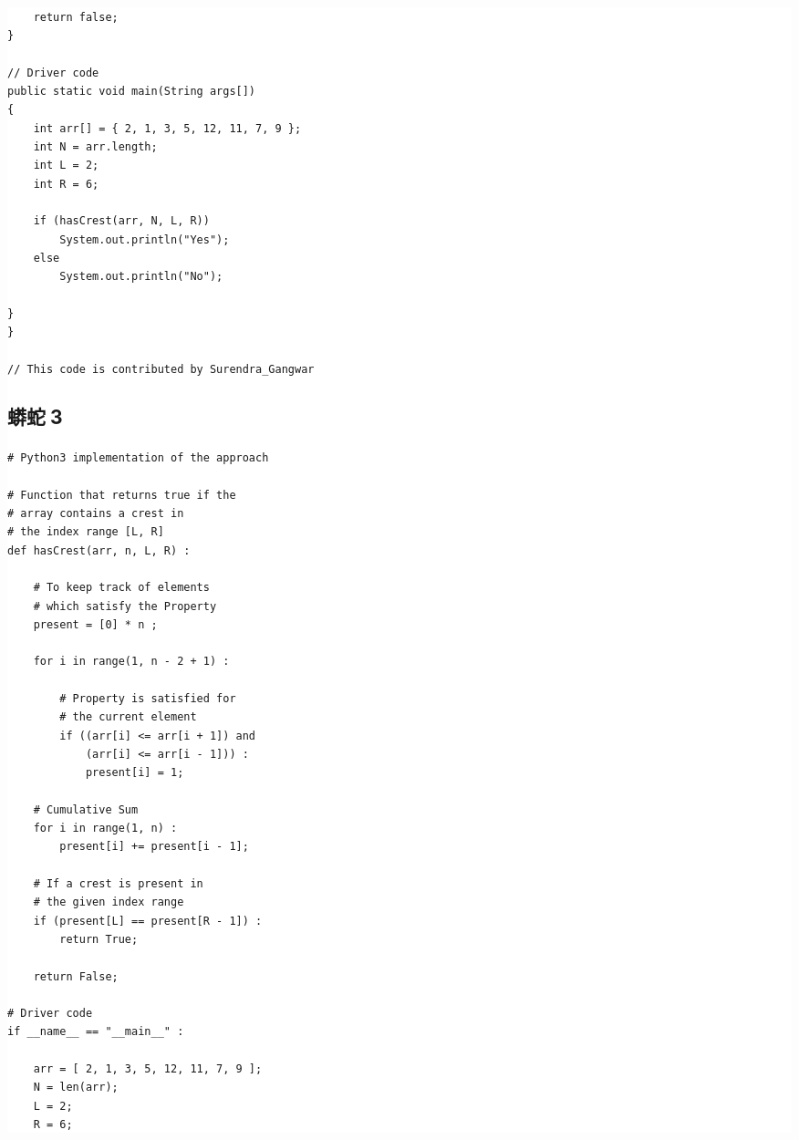 ```
    return false;
}

// Driver code
public static void main(String args[])
{
    int arr[] = { 2, 1, 3, 5, 12, 11, 7, 9 };
    int N = arr.length;
    int L = 2;
    int R = 6;

    if (hasCrest(arr, N, L, R))
        System.out.println("Yes");
    else
        System.out.println("No");

}
}

// This code is contributed by Surendra_Gangwar
```

## 蟒蛇 3

```
# Python3 implementation of the approach

# Function that returns true if the
# array contains a crest in
# the index range [L, R]
def hasCrest(arr, n, L, R) :

    # To keep track of elements
    # which satisfy the Property
    present = [0] * n ;

    for i in range(1, n - 2 + 1) :

        # Property is satisfied for
        # the current element
        if ((arr[i] <= arr[i + 1]) and
            (arr[i] <= arr[i - 1])) :
            present[i] = 1;

    # Cumulative Sum
    for i in range(1, n) :
        present[i] += present[i - 1];

    # If a crest is present in
    # the given index range
    if (present[L] == present[R - 1]) :
        return True;

    return False;

# Driver code
if __name__ == "__main__" :

    arr = [ 2, 1, 3, 5, 12, 11, 7, 9 ];
    N = len(arr);
    L = 2;
    R = 6;

```